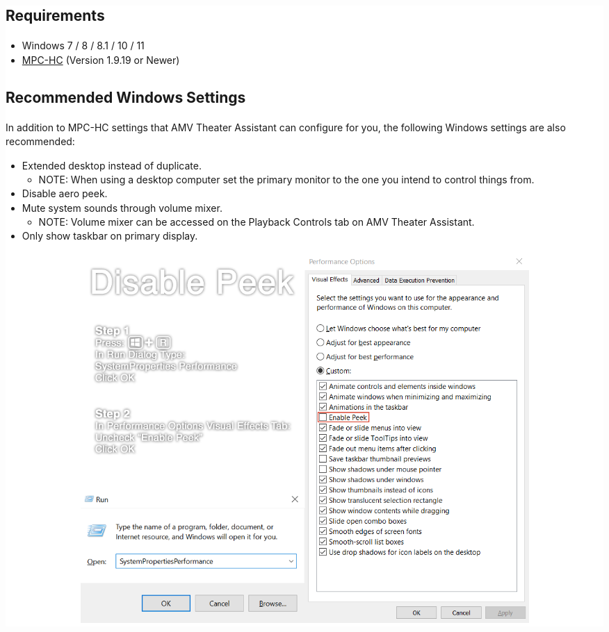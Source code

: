 ## Requirements
- Windows 7 / 8 / 8.1 / 10 / 11
- [MPC-HC](https://github.com/clsid2/mpc-hc/releases) (Version 1.9.19 or Newer)

## Recommended Windows Settings
In addition to MPC-HC settings that AMV Theater Assistant can configure for you, the following Windows settings are also recommended:

- Extended desktop instead of duplicate.
  - NOTE: When using a desktop computer set the primary monitor to the one you intend to control things from.
- Disable aero peek.
- Mute system sounds through volume mixer.
  - NOTE: Volume mixer can be accessed on the Playback Controls tab on AMV Theater Assistant.
- Only show taskbar on primary display.

<p style="text-align:center;"><img src="./Images/disable-peek.png" width="75%"></p>